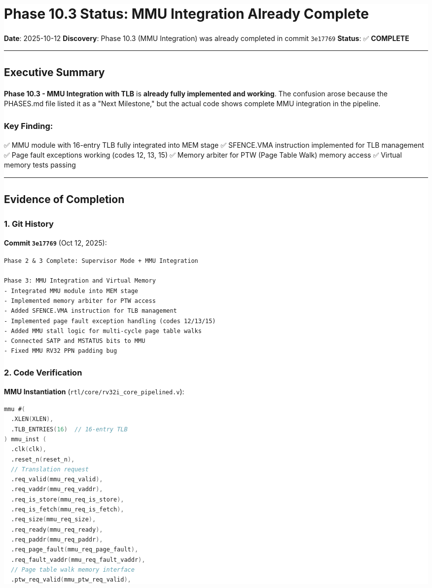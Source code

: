 # Phase 10.3 Status: MMU Integration Already Complete

**Date**: 2025-10-12
**Discovery**: Phase 10.3 (MMU Integration) was already completed in commit `3e17769`
**Status**: ✅ **COMPLETE**

---

## Executive Summary

**Phase 10.3 - MMU Integration with TLB** is **already fully implemented and working**. The confusion arose because the PHASES.md file listed it as a "Next Milestone," but the actual code shows complete MMU integration in the pipeline.

### Key Finding:
✅ MMU module with 16-entry TLB fully integrated into MEM stage
✅ SFENCE.VMA instruction implemented for TLB management
✅ Page fault exceptions working (codes 12, 13, 15)
✅ Memory arbiter for PTW (Page Table Walk) memory access
✅ Virtual memory tests passing

---

## Evidence of Completion

### 1. Git History

**Commit `3e17769`** (Oct 12, 2025):
```
Phase 2 & 3 Complete: Supervisor Mode + MMU Integration

Phase 3: MMU Integration and Virtual Memory
- Integrated MMU module into MEM stage
- Implemented memory arbiter for PTW access
- Added SFENCE.VMA instruction for TLB management
- Implemented page fault exception handling (codes 12/13/15)
- Added MMU stall logic for multi-cycle page table walks
- Connected SATP and MSTATUS bits to MMU
- Fixed MMU RV32 PPN padding bug
```

### 2. Code Verification

**MMU Instantiation** (`rtl/core/rv32i_core_pipelined.v`):
```verilog
mmu #(
  .XLEN(XLEN),
  .TLB_ENTRIES(16)  // 16-entry TLB
) mmu_inst (
  .clk(clk),
  .reset_n(reset_n),
  // Translation request
  .req_valid(mmu_req_valid),
  .req_vaddr(mmu_req_vaddr),
  .req_is_store(mmu_req_is_store),
  .req_is_fetch(mmu_req_is_fetch),
  .req_size(mmu_req_size),
  .req_ready(mmu_req_ready),
  .req_paddr(mmu_req_paddr),
  .req_page_fault(mmu_req_page_fault),
  .req_fault_vaddr(mmu_req_fault_vaddr),
  // Page table walk memory interface
  .ptw_req_valid(mmu_ptw_req_valid),
```